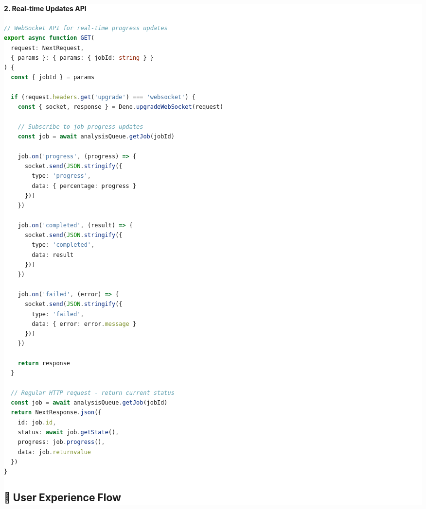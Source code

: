 #### 2. Real-time Updates API
```typescript
// WebSocket API for real-time progress updates
export async function GET(
  request: NextRequest,
  { params }: { params: { jobId: string } }
) {
  const { jobId } = params
  
  if (request.headers.get('upgrade') === 'websocket') {
    const { socket, response } = Deno.upgradeWebSocket(request)
    
    // Subscribe to job progress updates
    const job = await analysisQueue.getJob(jobId)
    
    job.on('progress', (progress) => {
      socket.send(JSON.stringify({
        type: 'progress',
        data: { percentage: progress }
      }))
    })
    
    job.on('completed', (result) => {
      socket.send(JSON.stringify({
        type: 'completed',
        data: result
      }))
    })
    
    job.on('failed', (error) => {
      socket.send(JSON.stringify({
        type: 'failed',
        data: { error: error.message }
      }))
    })
    
    return response
  }
  
  // Regular HTTP request - return current status
  const job = await analysisQueue.getJob(jobId)
  return NextResponse.json({
    id: job.id,
    status: await job.getState(),
    progress: job.progress(),
    data: job.returnvalue
  })
}
```

## 🎨 User Experience Flow
